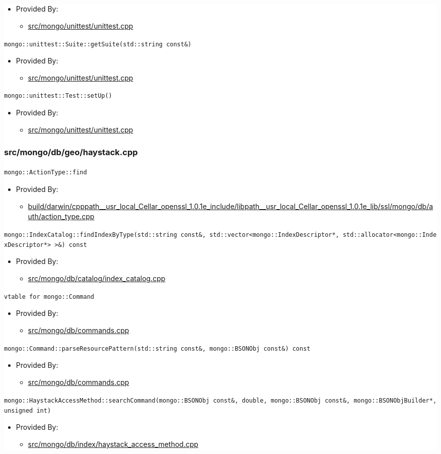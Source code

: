 - Provided By:

    - [src/mongo/unittest/unittest.cpp](../../../tests/unit\_tests)

<div></div>

    mongo::unittest::Suite::getSuite(std::string const&)

- Provided By:

    - [src/mongo/unittest/unittest.cpp](../../../tests/unit\_tests)

<div></div>

    mongo::unittest::Test::setUp()

- Provided By:

    - [src/mongo/unittest/unittest.cpp](../../../tests/unit\_tests)

### src/mongo/db/geo/haystack.cpp

<div></div>

    mongo::ActionType::find

- Provided By:

    - [build/darwin/cpppath\_\_usr\_local\_Cellar\_openssl\_1.0.1e\_include/libpath\_\_usr\_local\_Cellar\_openssl\_1.0.1e\_lib/ssl/mongo/db/auth/action\_type.cpp](../../../security/authorization)

<div></div>

    mongo::IndexCatalog::findIndexByType(std::string const&, std::vector<mongo::IndexDescriptor*, std::allocator<mongo::IndexDescriptor*> >&) const

- Provided By:

    - [src/mongo/db/catalog/index\_catalog.cpp](../../../storage/storage\_layer\_structure)

<div></div>

    vtable for mongo::Command

- Provided By:

    - [src/mongo/db/commands.cpp](../../../queries/database\_commands)

<div></div>

    mongo::Command::parseResourcePattern(std::string const&, mongo::BSONObj const&) const

- Provided By:

    - [src/mongo/db/commands.cpp](../../../queries/database\_commands)

<div></div>

    mongo::HaystackAccessMethod::searchCommand(mongo::BSONObj const&, double, mongo::BSONObj const&, mongo::BSONObjBuilder*, unsigned int)

- Provided By:

    - [src/mongo/db/index/haystack\_access\_method.cpp](../../../queries/indexing)
